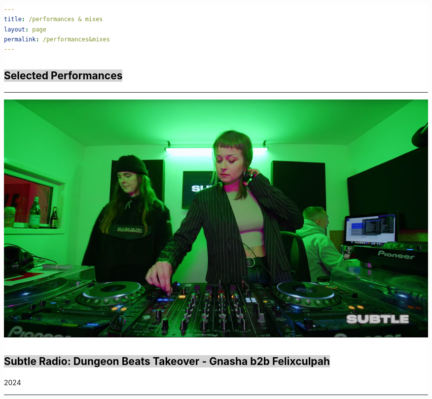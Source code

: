 ```yaml
---
title: /performances & mixes
layout: page
permalink: /performances&mixes
---
```


<h2><mark style="background-color: lightgrey;">Selected Performances</mark> </h2> 
<hr class="dotted-line">

<a href="https://www.youtube.com/watch?v=oFsmCI9OF6k" class="my-thumbnail">
  <img src="assets/images/performances/Subtle.png" alt="Subtle Radio: Dungeon Beats Takeover - Gnasha b2b Felixculpah" width="100%">
</a>
<h2><mark style="background-color: lightgrey;">Subtle Radio: Dungeon Beats Takeover - Gnasha b2b Felixculpah</mark> </h2> 
2024
<hr class="dotted-line">


<a href="https://www.youtube.com/watch?v=ylWktmO4SJ4" class="my-thumbnail">